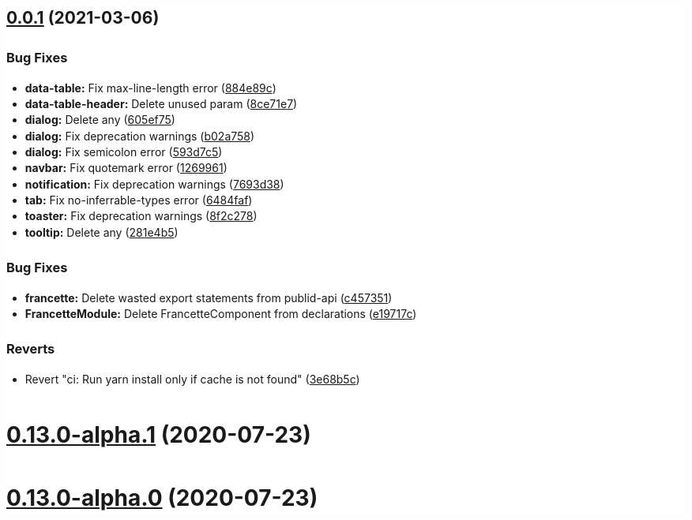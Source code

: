 ## [0.0.1](https://github.com/chloe463/francette/compare/v0.20.0-alpha.0...v0.0.1) (2021-03-06)


### Bug Fixes

* **data-table:** Fix max-line-length error ([884e89c](https://github.com/chloe463/francette/commit/884e89c790db423665e8a75530605682563521a1))
* **data-table-header:** Delete unused param ([8ce71e7](https://github.com/chloe463/francette/commit/8ce71e7cf11d7322407322ea2d977f53bd5400c1))
* **dialog:** Delete any ([605ef75](https://github.com/chloe463/francette/commit/605ef75136dc2bfe0e5bbe0618dedb2143daf55a))
* **dialog:** Fix deprecation warnings ([b02a758](https://github.com/chloe463/francette/commit/b02a7586c3d4b61b2679a45fbc8d2b140b91aeaa))
* **dialog:** Fix semicolon error ([593d7c5](https://github.com/chloe463/francette/commit/593d7c57249d49d1d1739685af113cec614abf9b))
* **navbar:** Fix quotemark error ([1269961](https://github.com/chloe463/francette/commit/1269961b49edbaf4b96c61e721ab9f98a09e8a0d))
* **notification:** Fix deprecation warnings ([7693d38](https://github.com/chloe463/francette/commit/7693d384be1ba40fb093249e8103aeb8eab0e609))
* **tab:** Fix no-inferrable-types error ([6484faf](https://github.com/chloe463/francette/commit/6484faf7f8a5b69def5e98834c179df52f4f49d4))
* **toaster:** Fix deprecation warnings ([8f2c278](https://github.com/chloe463/francette/commit/8f2c278f300164d256b6b0a4fa4ab4e41dfc8738))
* **tooltip:** Delete any ([281e4b5](https://github.com/chloe463/francette/commit/281e4b552d8bf17bc787c1a6bfccf2e1662536b4))


### Bug Fixes

* **francette:** Delete wasted export statements from publid-api ([c457351](https://github.com/chloe463/francette/commit/c4573514d2235a6e2c24c41568e57c394f1637a8))
* **FrancetteModule:** Delete FrancetteComponent from declarations ([e19717c](https://github.com/chloe463/francette/commit/e19717c452e25410419148797a2138eed0785a6e))


### Reverts

* Revert "ci: Run yarn install only if cache is not found" ([3e68b5c](https://github.com/chloe463/francette/commit/3e68b5c26ee0b1b56f079c24986bc054ce18c76b))



# [0.13.0-alpha.1](https://github.com/chloe463/francette/compare/v0.13.0-alpha.0...v0.13.0-alpha.1) (2020-07-23)



# [0.13.0-alpha.0](https://github.com/chloe463/francette/compare/v0.12.0-alpha.0...v0.13.0-alpha.0) (2020-07-23)

